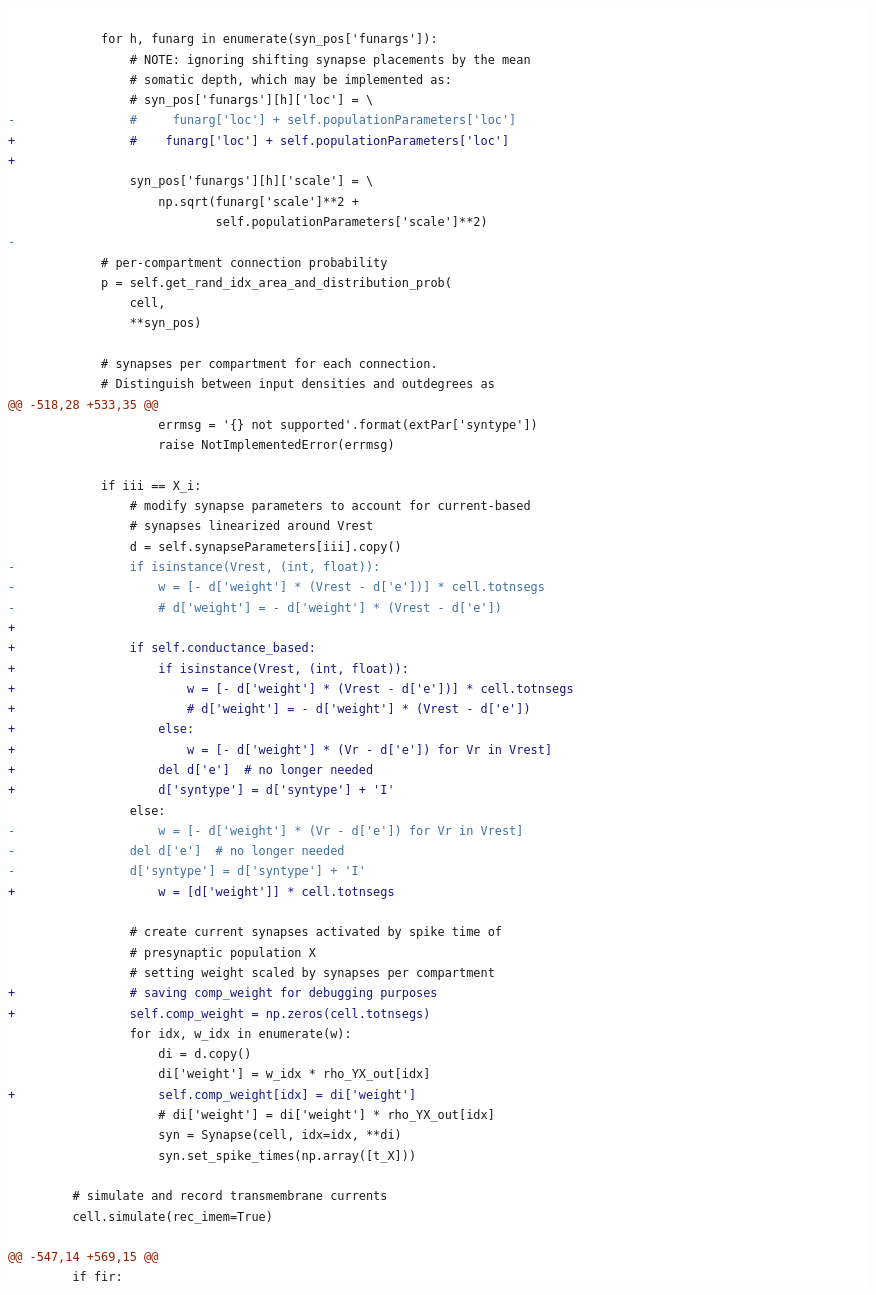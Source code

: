 ```diff
 
             for h, funarg in enumerate(syn_pos['funargs']):
                 # NOTE: ignoring shifting synapse placements by the mean
                 # somatic depth, which may be implemented as:
                 # syn_pos['funargs'][h]['loc'] = \
-                #     funarg['loc'] + self.populationParameters['loc']
+                #    funarg['loc'] + self.populationParameters['loc']
+
                 syn_pos['funargs'][h]['scale'] = \
                     np.sqrt(funarg['scale']**2 +
                             self.populationParameters['scale']**2)
-
             # per-compartment connection probability
             p = self.get_rand_idx_area_and_distribution_prob(
                 cell,
                 **syn_pos)
 
             # synapses per compartment for each connection.
             # Distinguish between input densities and outdegrees as
@@ -518,28 +533,35 @@
                     errmsg = '{} not supported'.format(extPar['syntype'])
                     raise NotImplementedError(errmsg)
 
             if iii == X_i:
                 # modify synapse parameters to account for current-based
                 # synapses linearized around Vrest
                 d = self.synapseParameters[iii].copy()
-                if isinstance(Vrest, (int, float)):
-                    w = [- d['weight'] * (Vrest - d['e'])] * cell.totnsegs
-                    # d['weight'] = - d['weight'] * (Vrest - d['e'])
+
+                if self.conductance_based:
+                    if isinstance(Vrest, (int, float)):
+                        w = [- d['weight'] * (Vrest - d['e'])] * cell.totnsegs
+                        # d['weight'] = - d['weight'] * (Vrest - d['e'])
+                    else:
+                        w = [- d['weight'] * (Vr - d['e']) for Vr in Vrest]
+                    del d['e']  # no longer needed
+                    d['syntype'] = d['syntype'] + 'I'
                 else:
-                    w = [- d['weight'] * (Vr - d['e']) for Vr in Vrest]
-                del d['e']  # no longer needed
-                d['syntype'] = d['syntype'] + 'I'
+                    w = [d['weight']] * cell.totnsegs
 
                 # create current synapses activated by spike time of
                 # presynaptic population X
                 # setting weight scaled by synapses per compartment
+                # saving comp_weight for debugging purposes
+                self.comp_weight = np.zeros(cell.totnsegs)
                 for idx, w_idx in enumerate(w):
                     di = d.copy()
                     di['weight'] = w_idx * rho_YX_out[idx]
+                    self.comp_weight[idx] = di['weight']
                     # di['weight'] = di['weight'] * rho_YX_out[idx]
                     syn = Synapse(cell, idx=idx, **di)
                     syn.set_spike_times(np.array([t_X]))
 
         # simulate and record transmembrane currents
         cell.simulate(rec_imem=True)
 
@@ -547,14 +569,15 @@
         if fir:
```